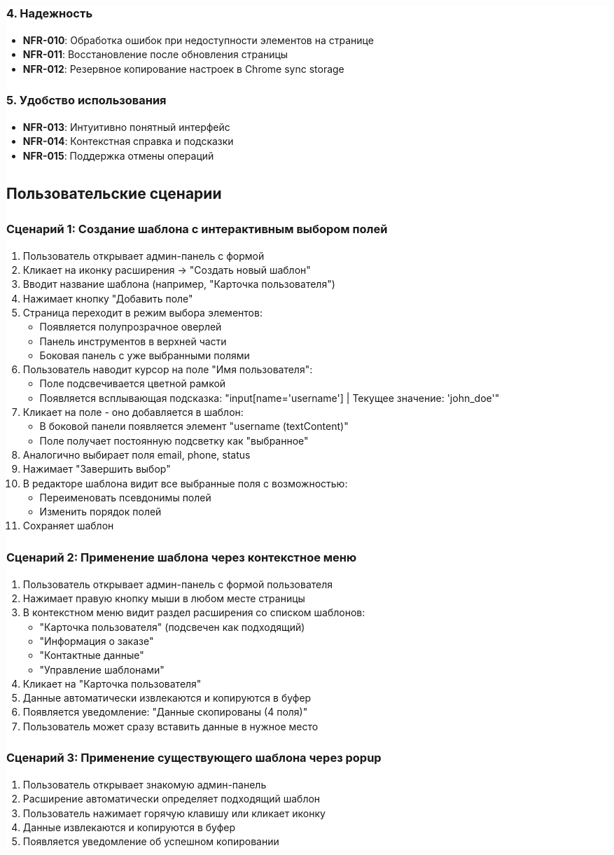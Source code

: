### 4. Надежность
- **NFR-010**: Обработка ошибок при недоступности элементов на странице
- **NFR-011**: Восстановление после обновления страницы
- **NFR-012**: Резервное копирование настроек в Chrome sync storage

### 5. Удобство использования
- **NFR-013**: Интуитивно понятный интерфейс
- **NFR-014**: Контекстная справка и подсказки
- **NFR-015**: Поддержка отмены операций

## Пользовательские сценарии

### Сценарий 1: Создание шаблона с интерактивным выбором полей
1. Пользователь открывает админ-панель с формой
2. Кликает на иконку расширения → "Создать новый шаблон"
3. Вводит название шаблона (например, "Карточка пользователя")
4. Нажимает кнопку "Добавить поле"
5. Страница переходит в режим выбора элементов:
   - Появляется полупрозрачное оверлей
   - Панель инструментов в верхней части
   - Боковая панель с уже выбранными полями
6. Пользователь наводит курсор на поле "Имя пользователя":
   - Поле подсвечивается цветной рамкой
   - Появляется всплывающая подсказка: "input[name='username'] | Текущее значение: 'john_doe'"
7. Кликает на поле - оно добавляется в шаблон:
   - В боковой панели появляется элемент "username (textContent)"
   - Поле получает постоянную подсветку как "выбранное"
8. Аналогично выбирает поля email, phone, status
9. Нажимает "Завершить выбор"
10. В редакторе шаблона видит все выбранные поля с возможностью:
    - Переименовать псевдонимы полей
    - Изменить порядок полей
11. Сохраняет шаблон

### Сценарий 2: Применение шаблона через контекстное меню
1. Пользователь открывает админ-панель с формой пользователя
2. Нажимает правую кнопку мыши в любом месте страницы
3. В контекстном меню видит раздел расширения со списком шаблонов:
   - "Карточка пользователя" (подсвечен как подходящий)
   - "Информация о заказе"
   - "Контактные данные"
   - "Управление шаблонами"
4. Кликает на "Карточка пользователя"
5. Данные автоматически извлекаются и копируются в буфер
6. Появляется уведомление: "Данные скопированы (4 поля)"
7. Пользователь может сразу вставить данные в нужное место

### Сценарий 3: Применение существующего шаблона через popup
1. Пользователь открывает знакомую админ-панель
2. Расширение автоматически определяет подходящий шаблон
3. Пользователь нажимает горячую клавишу или кликает иконку
4. Данные извлекаются и копируются в буфер
5. Появляется уведомление об успешном копировании
